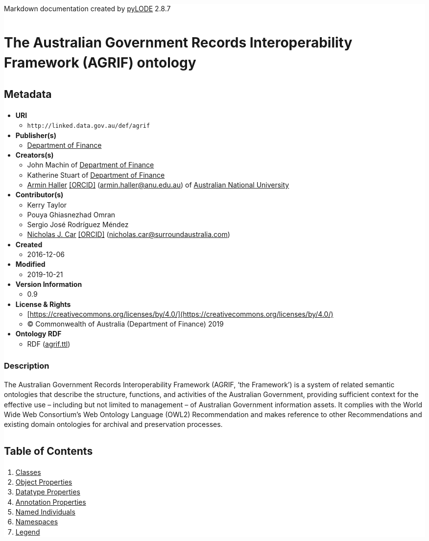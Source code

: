 Markdown documentation created by [pyLODE](http://github.com/rdflib/pyLODE) 2.8.7

# The Australian Government Records Interoperability Framework (AGRIF) ontology

## Metadata
* **URI**
  * `http://linked.data.gov.au/def/agrif`
* **Publisher(s)**
  * [Department of Finance](http://linked.data.gov.au/org/finance)
* **Creators(s)**
  * John Machin of [Department of Finance](https://www.finance.gov.au)
  * Katherine Stuart of [Department of Finance](https://www.finance.gov.au)
  * [Armin Haller](http://orcid.org/0000-0003-3425-0780)
    [[ORCID]](http://orcid.org/0000-0003-3425-0780)
    (<armin.haller@anu.edu.au></a>) of [Australian National University](https://www.anu.edu.au)
* **Contributor(s)**
  * Kerry Taylor
  * Pouya Ghiasnezhad Omran
  * Sergio José Rodríguez Méndez
  * [Nicholas J. Car](http://orcid.org/0000-0002-8742-7730)
    [[ORCID]](http://orcid.org/0000-0002-8742-7730)
    (<nicholas.car@surroundaustralia.com></a>)
* **Created**
  * 2016-12-06
* **Modified**
  * 2019-10-21
* **Version Information**
  * 0.9
* **License &amp; Rights**
  * [https://creativecommons.org/licenses/by/4.0/](https://creativecommons.org/licenses/by/4.0/)
  * &copy; Commonwealth of Australia (Department of Finance) 2019
* **Ontology RDF**
  * RDF ([agrif.ttl](turtle))
### Description
<p>The Australian Government Records Interoperability Framework (AGRIF, ‘the Framework’) is a system of related semantic ontologies that describe the structure, functions, and activities of the Australian Government, providing sufficient context for the effective use – including but not limited to management – of Australian Government information assets. It complies with the World Wide Web Consortium’s Web Ontology Language (OWL2) Recommendation and makes reference to other Recommendations and existing domain ontologies for archival and preservation processes.</p>

## Table of Contents
1. [Classes](#classes)
1. [Object Properties](#objectproperties)
1. [Datatype Properties](#datatypeproperties)
1. [Annotation Properties](#annotationproperties)
1. [Named Individuals](#namedindividuals)
1. [Namespaces](#namespaces)
1. [Legend](#legend)
